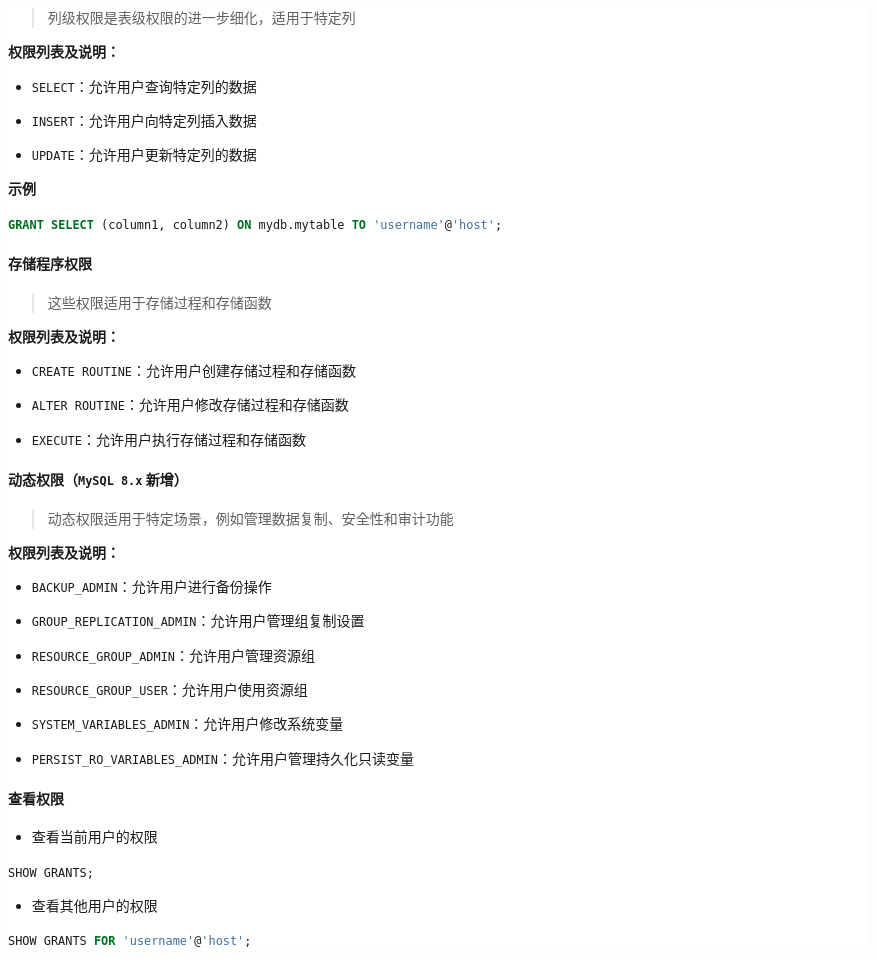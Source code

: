 > 列级权限是表级权限的进一步细化，适用于特定列

**权限列表及说明：**

* `SELECT`：允许用户查询特定列的数据

* `INSERT`：允许用户向特定列插入数据

* `UPDATE`：允许用户更新特定列的数据

**示例**

```sql
GRANT SELECT (column1, column2) ON mydb.mytable TO 'username'@'host';
```

#### 存储程序权限

> 这些权限适用于存储过程和存储函数

**权限列表及说明：**

* `CREATE ROUTINE`：允许用户创建存储过程和存储函数

* `ALTER ROUTINE`：允许用户修改存储过程和存储函数

* `EXECUTE`：允许用户执行存储过程和存储函数

#### 动态权限（`MySQL 8.x` 新增）

> 动态权限适用于特定场景，例如管理数据复制、安全性和审计功能

**权限列表及说明：**

* `BACKUP_ADMIN`：允许用户进行备份操作

* `GROUP_REPLICATION_ADMIN`：允许用户管理组复制设置

* `RESOURCE_GROUP_ADMIN`：允许用户管理资源组

* `RESOURCE_GROUP_USER`：允许用户使用资源组

* `SYSTEM_VARIABLES_ADMIN`：允许用户修改系统变量

* `PERSIST_RO_VARIABLES_ADMIN`：允许用户管理持久化只读变量

#### 查看权限

* 查看当前用户的权限

```sql
SHOW GRANTS;
```

* 查看其他用户的权限

```sql
SHOW GRANTS FOR 'username'@'host';
```